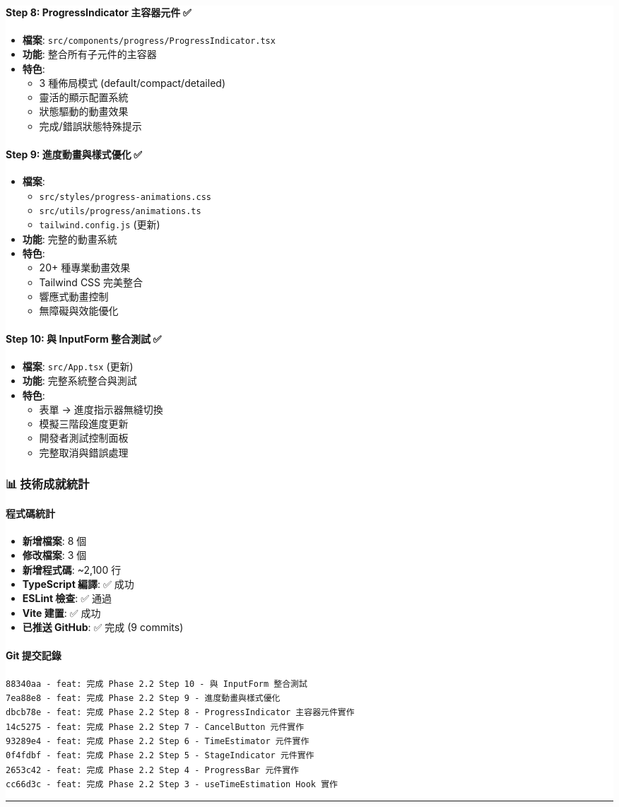 #### Step 8: ProgressIndicator 主容器元件 ✅
- **檔案**: `src/components/progress/ProgressIndicator.tsx`
- **功能**: 整合所有子元件的主容器
- **特色**:
  - 3 種佈局模式 (default/compact/detailed)
  - 靈活的顯示配置系統
  - 狀態驅動的動畫效果
  - 完成/錯誤狀態特殊提示

#### Step 9: 進度動畫與樣式優化 ✅
- **檔案**: 
  - `src/styles/progress-animations.css`
  - `src/utils/progress/animations.ts`
  - `tailwind.config.js` (更新)
- **功能**: 完整的動畫系統
- **特色**:
  - 20+ 種專業動畫效果
  - Tailwind CSS 完美整合
  - 響應式動畫控制
  - 無障礙與效能優化

#### Step 10: 與 InputForm 整合測試 ✅
- **檔案**: `src/App.tsx` (更新)
- **功能**: 完整系統整合與測試
- **特色**:
  - 表單 → 進度指示器無縫切換
  - 模擬三階段進度更新
  - 開發者測試控制面板
  - 完整取消與錯誤處理

### 📊 技術成就統計

#### 程式碼統計
- **新增檔案**: 8 個
- **修改檔案**: 3 個
- **新增程式碼**: ~2,100 行
- **TypeScript 編譯**: ✅ 成功
- **ESLint 檢查**: ✅ 通過
- **Vite 建置**: ✅ 成功
- **已推送 GitHub**: ✅ 完成 (9 commits)

#### Git 提交記錄
```
88340aa - feat: 完成 Phase 2.2 Step 10 - 與 InputForm 整合測試
7ea88e8 - feat: 完成 Phase 2.2 Step 9 - 進度動畫與樣式優化  
dbcb78e - feat: 完成 Phase 2.2 Step 8 - ProgressIndicator 主容器元件實作
14c5275 - feat: 完成 Phase 2.2 Step 7 - CancelButton 元件實作
93289e4 - feat: 完成 Phase 2.2 Step 6 - TimeEstimator 元件實作
0f4fdbf - feat: 完成 Phase 2.2 Step 5 - StageIndicator 元件實作
2653c42 - feat: 完成 Phase 2.2 Step 4 - ProgressBar 元件實作
cc66d3c - feat: 完成 Phase 2.2 Step 3 - useTimeEstimation Hook 實作
```

---